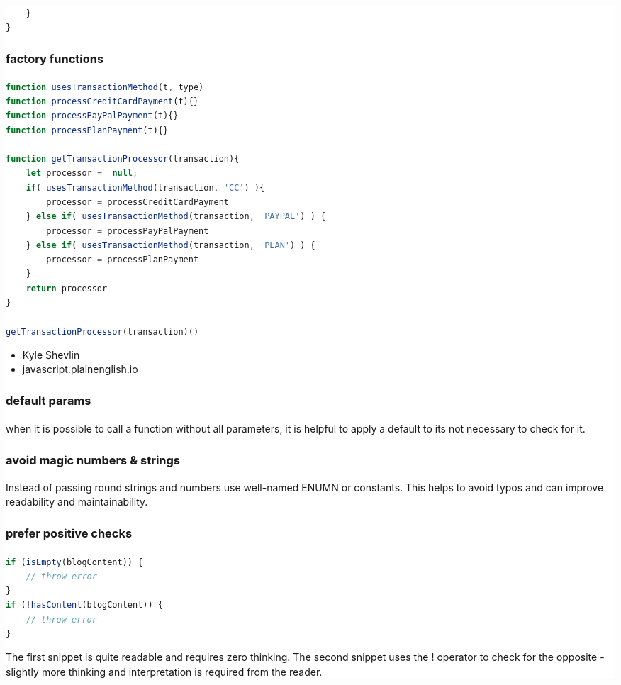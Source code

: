 ```js
    }
}
```


### factory functions


```js
function usesTransactionMethod(t, type)
function processCreditCardPayment(t){}
function processPayPalPayment(t){}
function processPlanPayment(t){}

function getTransactionProcessor(transaction){
    let processor =  null;
    if( usesTransactionMethod(transaction, 'CC') ){
        processor = processCreditCardPayment
    } else if( usesTransactionMethod(transaction, 'PAYPAL') ) {
        processor = processPayPalPayment
    } else if( usesTransactionMethod(transaction, 'PLAN') ) {
        processor = processPlanPayment
    }
    return processor
}

getTransactionProcessor(transaction)()

```

- [Kyle Shevlin](https://kyleshevlin.com/what-is-a-factory-function)
- [javascript.plainenglish.io](https://javascript.plainenglish.io/factory-functions-in-javascript-explained-with-examples-8b93e98de117)


### default params

when it is possible to call a function without all parameters, it is helpful to apply a default to its not necessary to check for it.


### avoid magic numbers & strings

Instead of passing round strings and numbers use well-named ENUMN or constants. This helps to avoid typos and can improve readability and maintainability.


### prefer positive checks


```js
if (isEmpty(blogContent)) {
    // throw error
}
if (!hasContent(blogContent)) {
    // throw error
}

```
The first snippet is quite readable and requires zero thinking. The second snippet uses the ! operator to check for the opposite - slightly more thinking
and interpretation is required from the reader.
